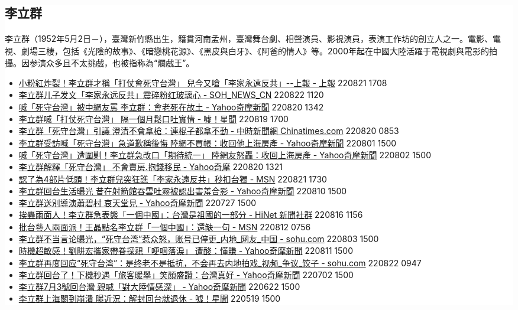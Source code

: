 ## 李立群

李立群（1952年5月2日－），臺灣新竹縣出生，籍貫河南孟州，臺灣舞台劇、相聲演員、影視演員，表演工作坊的創立人之一。電影、電視、劇場三棲，包括《光陰的故事》、《暗戀桃花源》、《黑皮與白牙》、《阿爸的情人》等。2000年起在中國大陸活躍于電視劇與電影的拍攝。因参演众多且不太挑戲，也被指称為“爛戲王”。
- [小粉紅炸裂！李立群才稱「打仗會死守台灣」 兒今又嗆「李家永遠反共」--上報 - 上報](https://www.upmedia.mg/news_info.php?Type=24&SerialNo=152277 "小粉紅炸裂！李立群才稱「打仗會死守台灣」 兒今又嗆「李家永遠反共」--上報 - 上報") 220821 1708
- [李立群儿子发文「李家永远反共」震碎粉红玻璃心 - SOH_NEWS_CN](https://www.soundofhope.org/post/647624 "李立群儿子发文「李家永远反共」震碎粉红玻璃心 - SOH_NEWS_CN") 220822 1120
- [喊「死守台灣」被中網友罵 李立群：會老死在故土 - Yahoo奇摩新聞](https://tw.news.yahoo.com/%E5%96%8A-%E6%AD%BB%E5%AE%88%E5%8F%B0%E7%81%A3-%E8%A2%AB%E4%B8%AD%E7%B6%B2%E5%8F%8B%E7%BD%B5-%E6%9D%8E%E7%AB%8B%E7%BE%A4-%E6%9C%83%E8%80%81%E6%AD%BB%E5%9C%A8%E6%95%85%E5%9C%9F-051303649.html "喊「死守台灣」被中網友罵 李立群：會老死在故土 - Yahoo奇摩新聞") 220820 1342
- [李立群喊「打仗死守台灣」 隔一個月鬆口吐實情 - 噓！星聞](https://stars.udn.com/star/story/10088/6549741?end "李立群喊「打仗死守台灣」 隔一個月鬆口吐實情 - 噓！星聞") 220819 1700
- [李立群「死守台灣」引議 澄清不會拿槍：連棍子都拿不動 - 中時新聞網 Chinatimes.com](https://www.chinatimes.com/realtimenews/20220820000959-260404?ctrack=pc_main_recmd_p10 "李立群「死守台灣」引議 澄清不會拿槍：連棍子都拿不動 - 中時新聞網 Chinatimes.com") 220820 0853
- [李立群受訪喊「死守台灣」急道歉稱後悔 陸網不買帳：收回他上海房產 - Yahoo奇摩新聞](https://tw.news.yahoo.com/%E6%9D%8E%E7%AB%8B%E7%BE%A4%E5%8F%97%E8%A8%AA%E5%96%8A-%E6%AD%BB%E5%AE%88%E5%8F%B0%E7%81%A3-%E6%80%A5%E9%81%93%E6%AD%89%E7%A8%B1%E5%BE%8C%E6%82%94-%E9%99%B8%E7%B6%B2%E4%B8%8D%E8%B2%B7%E5%B8%B3-%E6%94%B6%E5%9B%9E%E4%BB%96%E4%B8%8A%E6%B5%B7%E6%88%BF%E7%94%A2-130542512.html "李立群受訪喊「死守台灣」急道歉稱後悔 陸網不買帳：收回他上海房產 - Yahoo奇摩新聞") 220801 1500
- [喊「死守台灣」遭圍剿！李立群急改口「期待統一」 陸網友怒轟：收回上海房產 - Yahoo奇摩新聞](https://tw.news.yahoo.com/%E5%96%8A-%E6%AD%BB%E5%AE%88%E5%8F%B0%E7%81%A3-%E9%81%AD%E5%9C%8D%E5%89%BF-%E6%9D%8E%E7%AB%8B%E7%BE%A4%E6%80%A5%E6%94%B9%E5%8F%A3-%E6%9C%9F%E5%BE%85%E7%B5%B1-031606257.html "喊「死守台灣」遭圍剿！李立群急改口「期待統一」 陸網友怒轟：收回上海房產 - Yahoo奇摩新聞") 220802 1500
- [李立群解釋「死守台灣」 不會賣房.抱錢移民 - Yahoo奇摩](https://tw.yahoo.com/tv/%E6%9D%8E%E7%AB%8B%E7%BE%A4%E8%A7%A3%E9%87%8B-%E6%AD%BB%E5%AE%88%E5%8F%B0%E7%81%A3-%E4%B8%8D%E6%9C%83%E8%B3%A3%E6%88%BF-%E6%8A%B1%E9%8C%A2%E7%A7%BB%E6%B0%91-043221996.html "李立群解釋「死守台灣」 不會賣房.抱錢移民 - Yahoo奇摩") 220820 1321
- [認了為4部片低頭！李立群兒突狂譙「李家永遠反共」秒扣台獨 - MSN](https://www.msn.com/zh-tw/news/other/%E8%AA%8D%E4%BA%86%E7%82%BA4%E9%83%A8%E7%89%87%E4%BD%8E%E9%A0%AD%EF%BC%81%E6%9D%8E%E7%AB%8B%E7%BE%A4%E5%85%92%E7%AA%81%E7%8B%82%E8%AD%99%E3%80%8C%E6%9D%8E%E5%AE%B6%E6%B0%B8%E9%81%A0%E5%8F%8D%E5%85%B1%E3%80%8D%E7%A7%92%E6%89%A3%E5%8F%B0%E7%8D%A8/ar-AA10Ts5Q?li=BBRN0RL "認了為4部片低頭！李立群兒突狂譙「李家永遠反共」秒扣台獨 - MSN") 220821 1730
- [李立群回台生活曝光 昔在射箭館吞雲吐霧被認出害羞合影 - Yahoo奇摩新聞](https://tw.news.yahoo.com/%E6%9D%8E%E7%AB%8B%E7%BE%A4%E5%9B%9E%E5%8F%B0%E7%94%9F%E6%B4%BB%E6%9B%9D%E5%85%89-%E6%98%94%E5%9C%A8%E5%B0%84%E7%AE%AD%E9%A4%A8%E5%90%9E%E9%9B%B2%E5%90%90%E9%9C%A7%E8%A2%AB%E8%AA%8D%E5%87%BA%E5%AE%B3%E7%BE%9E%E5%90%88%E5%BD%B1-025435654.html "李立群回台生活曝光 昔在射箭館吞雲吐霧被認出害羞合影 - Yahoo奇摩新聞") 220810 1500
- [李立群送別導演蕭碧村 哀天堂見 - Yahoo奇摩新聞](https://tw.news.yahoo.com/%E6%9D%8E%E7%AB%8B%E7%BE%A4%E9%80%81%E5%88%A5%E5%B0%8E%E6%BC%94%E8%95%AD%E7%A2%A7%E6%9D%91-%E5%93%80%E5%A4%A9%E5%A0%82%E8%A6%8B-201000546.html "李立群送別導演蕭碧村 哀天堂見 - Yahoo奇摩新聞") 220727 1500
- [挨轟兩面人！李立群急表態「一個中國」：台灣是祖國的一部分 - HiNet 新聞社群](https://times.hinet.net/news/24082923 "挨轟兩面人！李立群急表態「一個中國」：台灣是祖國的一部分 - HiNet 新聞社群") 220816 1156
- [批台藝人兩面派！王晶點名李立群「一個中國」：還缺一句 - MSN](https://www.msn.com/zh-tw/entertainment/news/%E6%89%B9%E5%8F%B0%E8%97%9D%E4%BA%BA%E5%85%A9%E9%9D%A2%E6%B4%BE-%E7%8E%8B%E6%99%B6%E9%BB%9E%E5%90%8D%E6%9D%8E%E7%AB%8B%E7%BE%A4-%E4%B8%80%E5%80%8B%E4%B8%AD%E5%9C%8B-%E9%82%84%E7%BC%BA%E4%B8%80%E5%8F%A5/ar-AA10zAjz?li=BBqiQ9P "批台藝人兩面派！王晶點名李立群「一個中國」：還缺一句 - MSN") 220812 0756
- [李立群不当言论曝光，“死守台湾”惹众怒，账号已停更_内地_网友_中国 - sohu.com](http://www.sohu.com/a/574011379_220938 "李立群不当言论曝光，“死守台湾”惹众怒，账号已停更_内地_网友_中国 - sohu.com") 220803 1500
- [時機超敏感！劉畊宏攜家帶眷探親「哽咽落淚」 遭酸：懂賺 - Yahoo奇摩新聞](https://tw.news.yahoo.com/%E6%99%82%E6%A9%9F%E8%B6%85%E6%95%8F%E6%84%9F-%E5%8A%89%E7%95%8A%E5%AE%8F%E6%94%9C%E5%AE%B6%E5%B8%B6%E7%9C%B7%E6%8E%A2%E8%A6%AA-%E5%93%BD%E5%92%BD%E8%90%BD%E6%B7%9A-%E9%81%AD%E9%85%B8-%E6%87%82%E8%B3%BA-073729770.html "時機超敏感！劉畊宏攜家帶眷探親「哽咽落淚」 遭酸：懂賺 - Yahoo奇摩新聞") 220811 1500
- [李立群再度回应“死守台湾”：是终老不是抵抗，不会再去内地拍戏_视频_争议_饺子 - sohu.com](http://www.sohu.com/a/578793870_121122860 "李立群再度回应“死守台湾”：是终老不是抵抗，不会再去内地拍戏_视频_争议_饺子 - sohu.com") 220822 0947
- [李立群回台了！下機秒遇「旅客暖舉」笑顏盛讚：台灣真好 - Yahoo奇摩新聞](https://tw.news.yahoo.com/%E6%9D%8E%E7%AB%8B%E7%BE%A4%E5%9B%9E%E5%8F%B0%E4%BA%86-%E4%B8%8B%E6%A9%9F%E7%A7%92%E9%81%87-%E6%97%85%E5%AE%A2%E6%9A%96%E8%88%89-%E7%AC%91%E9%A1%8F%E7%9B%9B%E8%AE%9A-%E5%8F%B0%E7%81%A3%E7%9C%9F%E5%A5%BD-052841608.html "李立群回台了！下機秒遇「旅客暖舉」笑顏盛讚：台灣真好 - Yahoo奇摩新聞") 220702 1500
- [李立群7月3號回台灣 親喊「對大陸情感深」 - Yahoo奇摩新聞](https://tw.news.yahoo.com/%E6%9D%8E%E7%AB%8B%E7%BE%A47%E6%9C%883%E8%99%9F%E5%9B%9E%E5%8F%B0%E7%81%A3-%E8%A6%AA%E5%96%8A-%E5%B0%8D%E5%A4%A7%E9%99%B8%E6%83%85%E6%84%9F%E6%B7%B1-024826902.html "李立群7月3號回台灣 親喊「對大陸情感深」 - Yahoo奇摩新聞") 220622 1500
- [李立群上海關到崩潰 曝近況：解封回台就退休 - 噓！星聞](https://stars.udn.com/star/story/10091/6326193 "李立群上海關到崩潰 曝近況：解封回台就退休 - 噓！星聞") 220519 1500